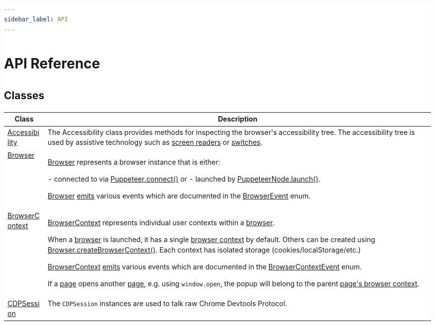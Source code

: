 ```yaml
---
sidebar_label: API
---
```


# API Reference

## Classes

| Class                                                                 | Description                                                                                                                                                                                                                                                                                                                                                                                                                                                                                                                                                                                                                                                                                                                                                                                                                                                                             |
| --------------------------------------------------------------------- | --------------------------------------------------------------------------------------------------------------------------------------------------------------------------------------------------------------------------------------------------------------------------------------------------------------------------------------------------------------------------------------------------------------------------------------------------------------------------------------------------------------------------------------------------------------------------------------------------------------------------------------------------------------------------------------------------------------------------------------------------------------------------------------------------------------------------------------------------------------------------------------- |
| [Accessibility](./puppeteer.accessibility.md)                         | The Accessibility class provides methods for inspecting the browser's accessibility tree. The accessibility tree is used by assistive technology such as [screen readers](https://en.wikipedia.org/wiki/Screen_reader) or [switches](https://en.wikipedia.org/wiki/Switch_access).                                                                                                                                                                                                                                                                                                                                                                                                                                                                                                                                                                                                      |
| [Browser](./puppeteer.browser.md)                                     | <p>[Browser](./puppeteer.browser.md) represents a browser instance that is either:</p><p>- connected to via [Puppeteer.connect()](./puppeteer.puppeteer.connect.md) or - launched by [PuppeteerNode.launch()](./puppeteer.puppeteernode.launch.md).</p><p>[Browser](./puppeteer.browser.md) [emits](./puppeteer.eventemitter.md) various events which are documented in the [BrowserEvent](./puppeteer.browserevent.md) enum.</p>                                                                                                                                                                                                                                                                                                                                                                                                                                                       |
| [BrowserContext](./puppeteer.browsercontext.md)                       | <p>[BrowserContext](./puppeteer.browsercontext.md) represents individual user contexts within a [browser](./puppeteer.browser.md).</p><p>When a [browser](./puppeteer.browser.md) is launched, it has a single [browser context](./puppeteer.browsercontext.md) by default. Others can be created using [Browser.createBrowserContext()](./puppeteer.browser.createbrowsercontext.md). Each context has isolated storage (cookies/localStorage/etc.)</p><p>[BrowserContext](./puppeteer.browsercontext.md) [emits](./puppeteer.eventemitter.md) various events which are documented in the [BrowserContextEvent](./puppeteer.browsercontextevent.md) enum.</p><p>If a [page](./puppeteer.page.md) opens another [page](./puppeteer.page.md), e.g. using <code>window.open</code>, the popup will belong to the parent [page's browser context](./puppeteer.page.browsercontext.md).</p> |
| [CDPSession](./puppeteer.cdpsession.md)                               | The <code>CDPSession</code> instances are used to talk raw Chrome Devtools Protocol.                                                                                                                                                                                                                                                                                                                                                                                                                                                                                                                                                                                                                                                                                                                                                                                                    |